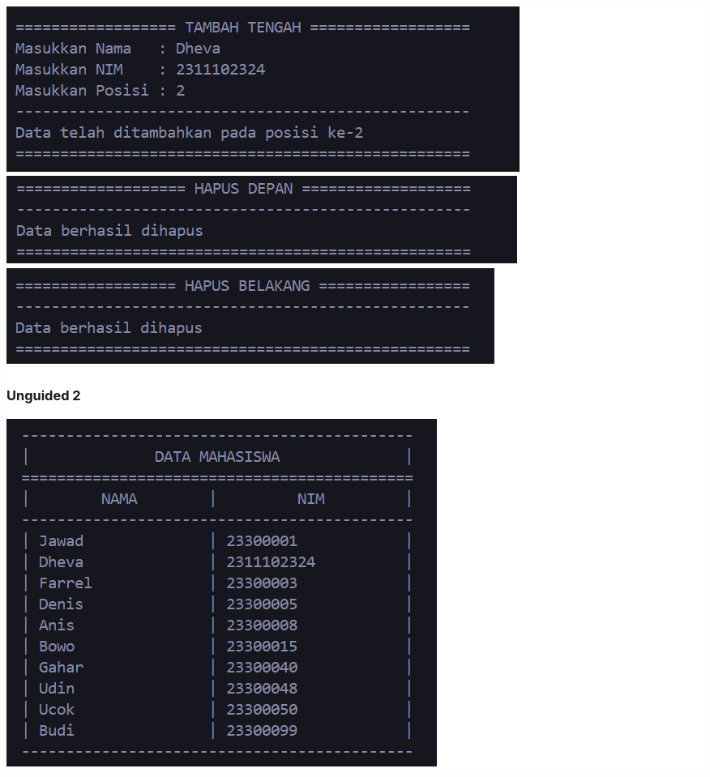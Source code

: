 ![Screenshot  Unguided 1](output4-unguided1.4_Dheva.png)
![Screenshot  Unguided 1](output4-unguided1.5_Dheva.png)
![Screenshot  Unguided 1](output4-unguided1.6_Dheva.png)

### Unguided 2
![Screenshot  Unguided 2](output4-unguided2_Dheva.png)
